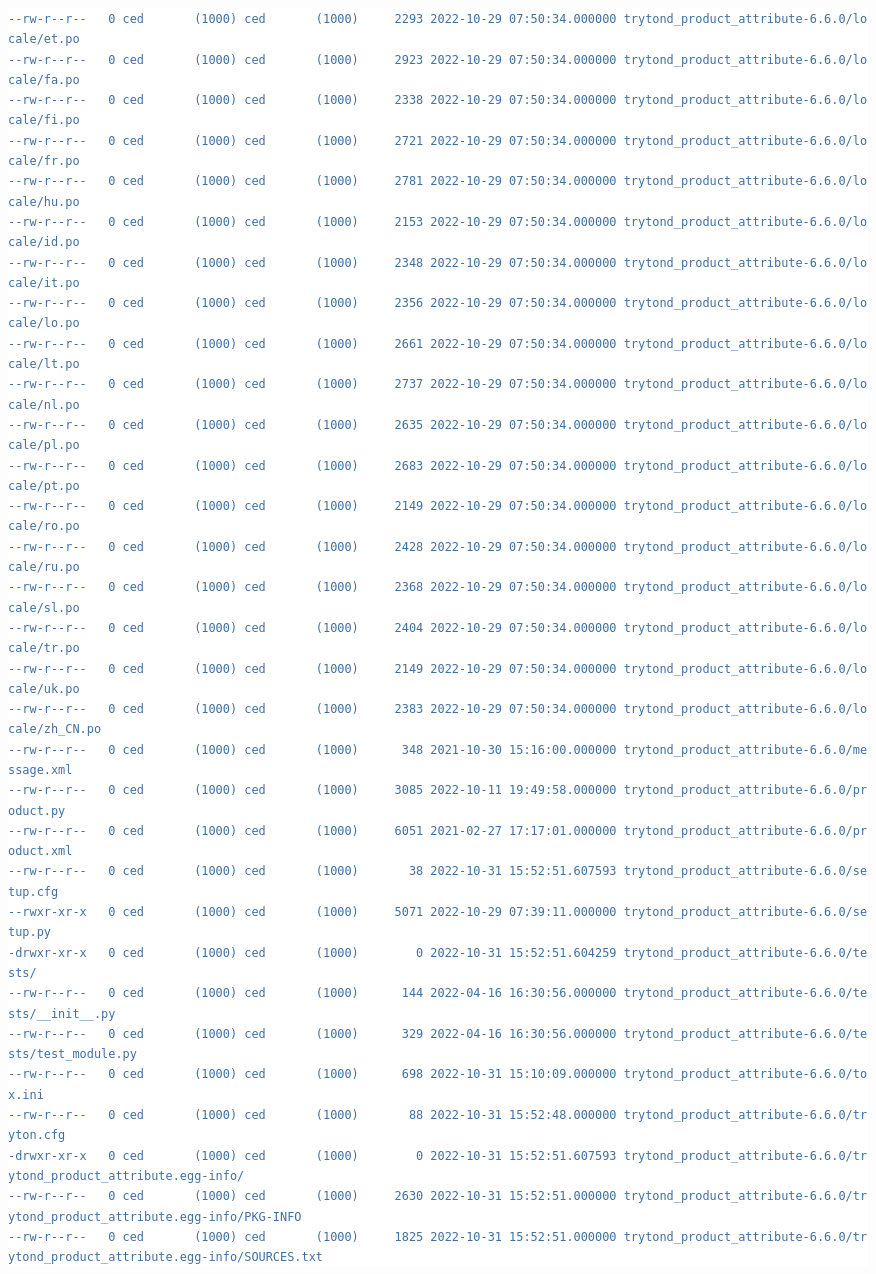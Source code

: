 ```diff
--rw-r--r--   0 ced       (1000) ced       (1000)     2293 2022-10-29 07:50:34.000000 trytond_product_attribute-6.6.0/locale/et.po
--rw-r--r--   0 ced       (1000) ced       (1000)     2923 2022-10-29 07:50:34.000000 trytond_product_attribute-6.6.0/locale/fa.po
--rw-r--r--   0 ced       (1000) ced       (1000)     2338 2022-10-29 07:50:34.000000 trytond_product_attribute-6.6.0/locale/fi.po
--rw-r--r--   0 ced       (1000) ced       (1000)     2721 2022-10-29 07:50:34.000000 trytond_product_attribute-6.6.0/locale/fr.po
--rw-r--r--   0 ced       (1000) ced       (1000)     2781 2022-10-29 07:50:34.000000 trytond_product_attribute-6.6.0/locale/hu.po
--rw-r--r--   0 ced       (1000) ced       (1000)     2153 2022-10-29 07:50:34.000000 trytond_product_attribute-6.6.0/locale/id.po
--rw-r--r--   0 ced       (1000) ced       (1000)     2348 2022-10-29 07:50:34.000000 trytond_product_attribute-6.6.0/locale/it.po
--rw-r--r--   0 ced       (1000) ced       (1000)     2356 2022-10-29 07:50:34.000000 trytond_product_attribute-6.6.0/locale/lo.po
--rw-r--r--   0 ced       (1000) ced       (1000)     2661 2022-10-29 07:50:34.000000 trytond_product_attribute-6.6.0/locale/lt.po
--rw-r--r--   0 ced       (1000) ced       (1000)     2737 2022-10-29 07:50:34.000000 trytond_product_attribute-6.6.0/locale/nl.po
--rw-r--r--   0 ced       (1000) ced       (1000)     2635 2022-10-29 07:50:34.000000 trytond_product_attribute-6.6.0/locale/pl.po
--rw-r--r--   0 ced       (1000) ced       (1000)     2683 2022-10-29 07:50:34.000000 trytond_product_attribute-6.6.0/locale/pt.po
--rw-r--r--   0 ced       (1000) ced       (1000)     2149 2022-10-29 07:50:34.000000 trytond_product_attribute-6.6.0/locale/ro.po
--rw-r--r--   0 ced       (1000) ced       (1000)     2428 2022-10-29 07:50:34.000000 trytond_product_attribute-6.6.0/locale/ru.po
--rw-r--r--   0 ced       (1000) ced       (1000)     2368 2022-10-29 07:50:34.000000 trytond_product_attribute-6.6.0/locale/sl.po
--rw-r--r--   0 ced       (1000) ced       (1000)     2404 2022-10-29 07:50:34.000000 trytond_product_attribute-6.6.0/locale/tr.po
--rw-r--r--   0 ced       (1000) ced       (1000)     2149 2022-10-29 07:50:34.000000 trytond_product_attribute-6.6.0/locale/uk.po
--rw-r--r--   0 ced       (1000) ced       (1000)     2383 2022-10-29 07:50:34.000000 trytond_product_attribute-6.6.0/locale/zh_CN.po
--rw-r--r--   0 ced       (1000) ced       (1000)      348 2021-10-30 15:16:00.000000 trytond_product_attribute-6.6.0/message.xml
--rw-r--r--   0 ced       (1000) ced       (1000)     3085 2022-10-11 19:49:58.000000 trytond_product_attribute-6.6.0/product.py
--rw-r--r--   0 ced       (1000) ced       (1000)     6051 2021-02-27 17:17:01.000000 trytond_product_attribute-6.6.0/product.xml
--rw-r--r--   0 ced       (1000) ced       (1000)       38 2022-10-31 15:52:51.607593 trytond_product_attribute-6.6.0/setup.cfg
--rwxr-xr-x   0 ced       (1000) ced       (1000)     5071 2022-10-29 07:39:11.000000 trytond_product_attribute-6.6.0/setup.py
-drwxr-xr-x   0 ced       (1000) ced       (1000)        0 2022-10-31 15:52:51.604259 trytond_product_attribute-6.6.0/tests/
--rw-r--r--   0 ced       (1000) ced       (1000)      144 2022-04-16 16:30:56.000000 trytond_product_attribute-6.6.0/tests/__init__.py
--rw-r--r--   0 ced       (1000) ced       (1000)      329 2022-04-16 16:30:56.000000 trytond_product_attribute-6.6.0/tests/test_module.py
--rw-r--r--   0 ced       (1000) ced       (1000)      698 2022-10-31 15:10:09.000000 trytond_product_attribute-6.6.0/tox.ini
--rw-r--r--   0 ced       (1000) ced       (1000)       88 2022-10-31 15:52:48.000000 trytond_product_attribute-6.6.0/tryton.cfg
-drwxr-xr-x   0 ced       (1000) ced       (1000)        0 2022-10-31 15:52:51.607593 trytond_product_attribute-6.6.0/trytond_product_attribute.egg-info/
--rw-r--r--   0 ced       (1000) ced       (1000)     2630 2022-10-31 15:52:51.000000 trytond_product_attribute-6.6.0/trytond_product_attribute.egg-info/PKG-INFO
--rw-r--r--   0 ced       (1000) ced       (1000)     1825 2022-10-31 15:52:51.000000 trytond_product_attribute-6.6.0/trytond_product_attribute.egg-info/SOURCES.txt
```